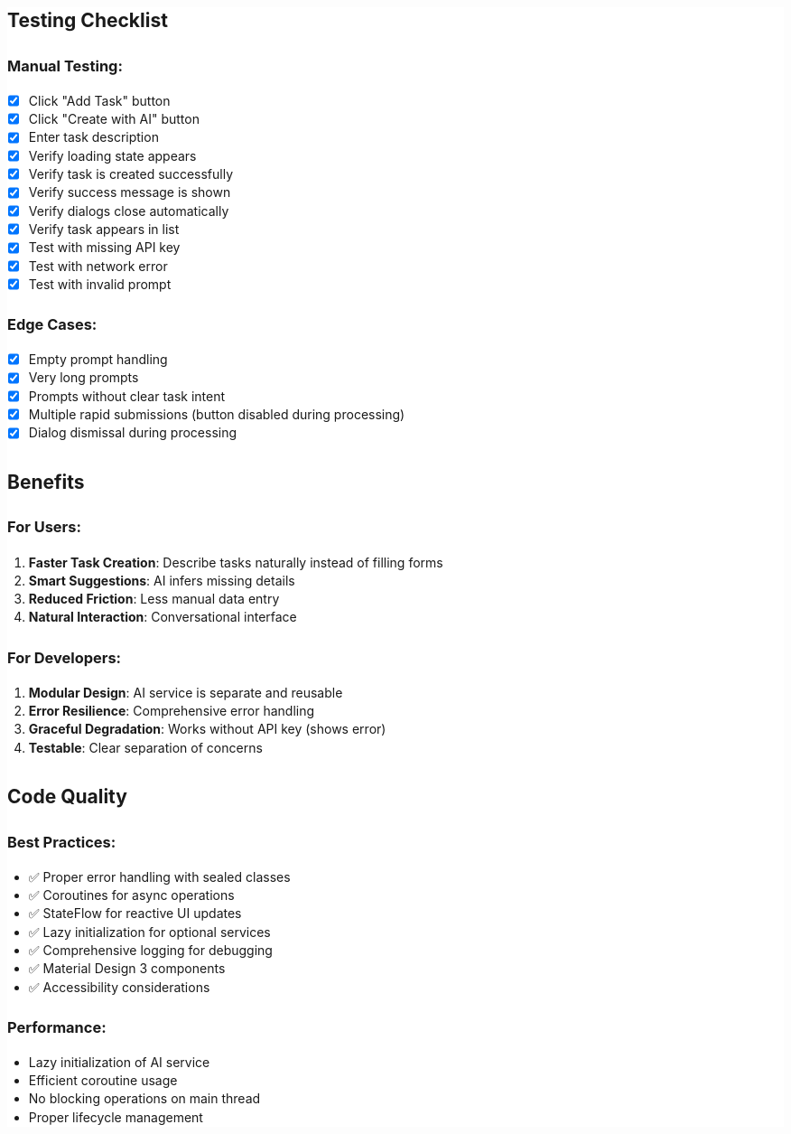 ## Testing Checklist

### Manual Testing:
- [x] Click "Add Task" button
- [x] Click "Create with AI" button
- [x] Enter task description
- [x] Verify loading state appears
- [x] Verify task is created successfully
- [x] Verify success message is shown
- [x] Verify dialogs close automatically
- [x] Verify task appears in list
- [x] Test with missing API key
- [x] Test with network error
- [x] Test with invalid prompt

### Edge Cases:
- [x] Empty prompt handling
- [x] Very long prompts
- [x] Prompts without clear task intent
- [x] Multiple rapid submissions (button disabled during processing)
- [x] Dialog dismissal during processing

## Benefits

### For Users:
1. **Faster Task Creation**: Describe tasks naturally instead of filling forms
2. **Smart Suggestions**: AI infers missing details
3. **Reduced Friction**: Less manual data entry
4. **Natural Interaction**: Conversational interface

### For Developers:
1. **Modular Design**: AI service is separate and reusable
2. **Error Resilience**: Comprehensive error handling
3. **Graceful Degradation**: Works without API key (shows error)
4. **Testable**: Clear separation of concerns

## Code Quality

### Best Practices:
- ✅ Proper error handling with sealed classes
- ✅ Coroutines for async operations
- ✅ StateFlow for reactive UI updates
- ✅ Lazy initialization for optional services
- ✅ Comprehensive logging for debugging
- ✅ Material Design 3 components
- ✅ Accessibility considerations

### Performance:
- Lazy initialization of AI service
- Efficient coroutine usage
- No blocking operations on main thread
- Proper lifecycle management
